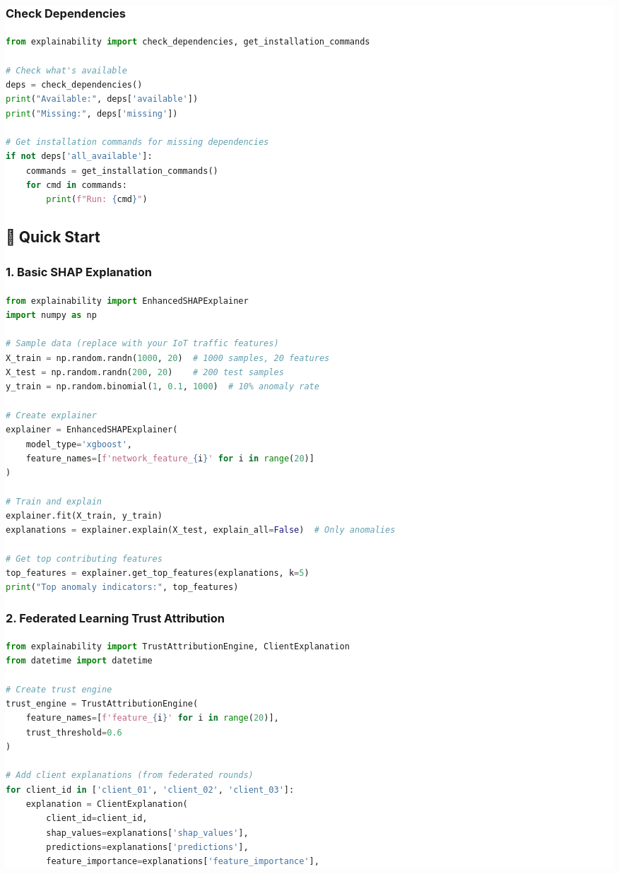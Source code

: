 ### Check Dependencies

```python
from explainability import check_dependencies, get_installation_commands

# Check what's available
deps = check_dependencies()
print("Available:", deps['available'])
print("Missing:", deps['missing'])

# Get installation commands for missing dependencies
if not deps['all_available']:
    commands = get_installation_commands()
    for cmd in commands:
        print(f"Run: {cmd}")
```

## 🚀 Quick Start

### 1. Basic SHAP Explanation

```python
from explainability import EnhancedSHAPExplainer
import numpy as np

# Sample data (replace with your IoT traffic features)
X_train = np.random.randn(1000, 20)  # 1000 samples, 20 features
X_test = np.random.randn(200, 20)    # 200 test samples
y_train = np.random.binomial(1, 0.1, 1000)  # 10% anomaly rate

# Create explainer
explainer = EnhancedSHAPExplainer(
    model_type='xgboost',
    feature_names=[f'network_feature_{i}' for i in range(20)]
)

# Train and explain
explainer.fit(X_train, y_train)
explanations = explainer.explain(X_test, explain_all=False)  # Only anomalies

# Get top contributing features
top_features = explainer.get_top_features(explanations, k=5)
print("Top anomaly indicators:", top_features)
```

### 2. Federated Learning Trust Attribution

```python
from explainability import TrustAttributionEngine, ClientExplanation
from datetime import datetime

# Create trust engine
trust_engine = TrustAttributionEngine(
    feature_names=[f'feature_{i}' for i in range(20)],
    trust_threshold=0.6
)

# Add client explanations (from federated rounds)
for client_id in ['client_01', 'client_02', 'client_03']:
    explanation = ClientExplanation(
        client_id=client_id,
        shap_values=explanations['shap_values'],
        predictions=explanations['predictions'],
        feature_importance=explanations['feature_importance'],
```